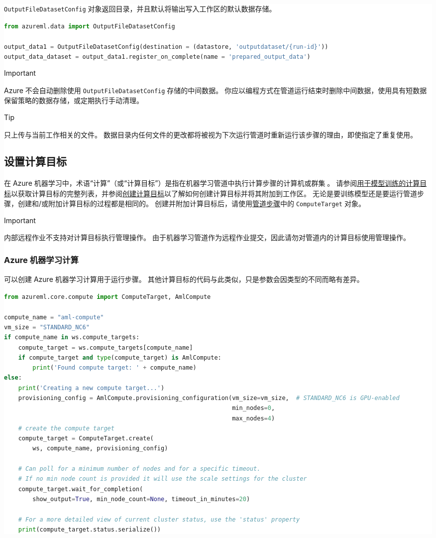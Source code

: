 `OutputFileDatasetConfig` 对象返回目录，并且默认将输出写入工作区的默认数据存储。

```python
from azureml.data import OutputFileDatasetConfig

output_data1 = OutputFileDatasetConfig(destination = (datastore, 'outputdataset/{run-id}'))
output_data_dataset = output_data1.register_on_complete(name = 'prepared_output_data')

```

> [!IMPORTANT]
> Azure 不会自动删除使用 `OutputFileDatasetConfig` 存储的中间数据。
> 你应以编程方式在管道运行结束时删除中间数据，使用具有短数据保留策略的数据存储，或定期执行手动清理。

> [!TIP]
> 只上传与当前工作相关的文件。 数据目录内任何文件的更改都将被视为下次运行管道时重新运行该步骤的理由，即使指定了重复使用。 

## <a name="set-up-a-compute-target"></a>设置计算目标


在 Azure 机器学习中，术语“计算”（或“计算目标”）是指在机器学习管道中执行计算步骤的计算机或群集 。   请参阅[用于模型训练的计算目标](concept-compute-target.md#train)以获取计算目标的完整列表，并参阅[创建计算目标](how-to-create-attach-compute-studio.md)以了解如何创建计算目标并将其附加到工作区。   无论是要训练模型还是要运行管道步骤，创建和/或附加计算目标的过程都是相同的。 创建并附加计算目标后，请使用[管道步骤](#steps)中的 `ComputeTarget` 对象。

> [!IMPORTANT]
> 内部远程作业不支持对计算目标执行管理操作。 由于机器学习管道作为远程作业提交，因此请勿对管道内的计算目标使用管理操作。

### <a name="azure-machine-learning-compute"></a>Azure 机器学习计算

可以创建 Azure 机器学习计算用于运行步骤。 其他计算目标的代码与此类似，只是参数会因类型的不同而略有差异。 

```python
from azureml.core.compute import ComputeTarget, AmlCompute

compute_name = "aml-compute"
vm_size = "STANDARD_NC6"
if compute_name in ws.compute_targets:
    compute_target = ws.compute_targets[compute_name]
    if compute_target and type(compute_target) is AmlCompute:
        print('Found compute target: ' + compute_name)
else:
    print('Creating a new compute target...')
    provisioning_config = AmlCompute.provisioning_configuration(vm_size=vm_size,  # STANDARD_NC6 is GPU-enabled
                                                                min_nodes=0,
                                                                max_nodes=4)
    # create the compute target
    compute_target = ComputeTarget.create(
        ws, compute_name, provisioning_config)

    # Can poll for a minimum number of nodes and for a specific timeout.
    # If no min node count is provided it will use the scale settings for the cluster
    compute_target.wait_for_completion(
        show_output=True, min_node_count=None, timeout_in_minutes=20)

    # For a more detailed view of current cluster status, use the 'status' property
    print(compute_target.status.serialize())
```
